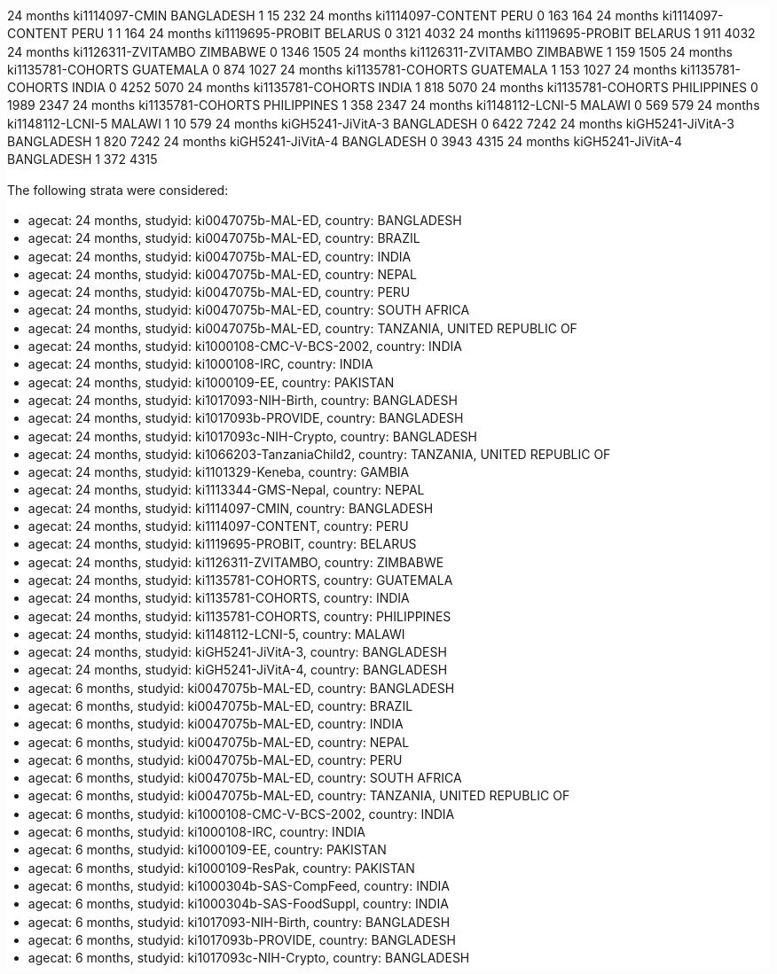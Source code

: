 24 months   ki1114097-CMIN             BANGLADESH                     1             15     232
24 months   ki1114097-CONTENT          PERU                           0            163     164
24 months   ki1114097-CONTENT          PERU                           1              1     164
24 months   ki1119695-PROBIT           BELARUS                        0           3121    4032
24 months   ki1119695-PROBIT           BELARUS                        1            911    4032
24 months   ki1126311-ZVITAMBO         ZIMBABWE                       0           1346    1505
24 months   ki1126311-ZVITAMBO         ZIMBABWE                       1            159    1505
24 months   ki1135781-COHORTS          GUATEMALA                      0            874    1027
24 months   ki1135781-COHORTS          GUATEMALA                      1            153    1027
24 months   ki1135781-COHORTS          INDIA                          0           4252    5070
24 months   ki1135781-COHORTS          INDIA                          1            818    5070
24 months   ki1135781-COHORTS          PHILIPPINES                    0           1989    2347
24 months   ki1135781-COHORTS          PHILIPPINES                    1            358    2347
24 months   ki1148112-LCNI-5           MALAWI                         0            569     579
24 months   ki1148112-LCNI-5           MALAWI                         1             10     579
24 months   kiGH5241-JiVitA-3          BANGLADESH                     0           6422    7242
24 months   kiGH5241-JiVitA-3          BANGLADESH                     1            820    7242
24 months   kiGH5241-JiVitA-4          BANGLADESH                     0           3943    4315
24 months   kiGH5241-JiVitA-4          BANGLADESH                     1            372    4315


The following strata were considered:

* agecat: 24 months, studyid: ki0047075b-MAL-ED, country: BANGLADESH
* agecat: 24 months, studyid: ki0047075b-MAL-ED, country: BRAZIL
* agecat: 24 months, studyid: ki0047075b-MAL-ED, country: INDIA
* agecat: 24 months, studyid: ki0047075b-MAL-ED, country: NEPAL
* agecat: 24 months, studyid: ki0047075b-MAL-ED, country: PERU
* agecat: 24 months, studyid: ki0047075b-MAL-ED, country: SOUTH AFRICA
* agecat: 24 months, studyid: ki0047075b-MAL-ED, country: TANZANIA, UNITED REPUBLIC OF
* agecat: 24 months, studyid: ki1000108-CMC-V-BCS-2002, country: INDIA
* agecat: 24 months, studyid: ki1000108-IRC, country: INDIA
* agecat: 24 months, studyid: ki1000109-EE, country: PAKISTAN
* agecat: 24 months, studyid: ki1017093-NIH-Birth, country: BANGLADESH
* agecat: 24 months, studyid: ki1017093b-PROVIDE, country: BANGLADESH
* agecat: 24 months, studyid: ki1017093c-NIH-Crypto, country: BANGLADESH
* agecat: 24 months, studyid: ki1066203-TanzaniaChild2, country: TANZANIA, UNITED REPUBLIC OF
* agecat: 24 months, studyid: ki1101329-Keneba, country: GAMBIA
* agecat: 24 months, studyid: ki1113344-GMS-Nepal, country: NEPAL
* agecat: 24 months, studyid: ki1114097-CMIN, country: BANGLADESH
* agecat: 24 months, studyid: ki1114097-CONTENT, country: PERU
* agecat: 24 months, studyid: ki1119695-PROBIT, country: BELARUS
* agecat: 24 months, studyid: ki1126311-ZVITAMBO, country: ZIMBABWE
* agecat: 24 months, studyid: ki1135781-COHORTS, country: GUATEMALA
* agecat: 24 months, studyid: ki1135781-COHORTS, country: INDIA
* agecat: 24 months, studyid: ki1135781-COHORTS, country: PHILIPPINES
* agecat: 24 months, studyid: ki1148112-LCNI-5, country: MALAWI
* agecat: 24 months, studyid: kiGH5241-JiVitA-3, country: BANGLADESH
* agecat: 24 months, studyid: kiGH5241-JiVitA-4, country: BANGLADESH
* agecat: 6 months, studyid: ki0047075b-MAL-ED, country: BANGLADESH
* agecat: 6 months, studyid: ki0047075b-MAL-ED, country: BRAZIL
* agecat: 6 months, studyid: ki0047075b-MAL-ED, country: INDIA
* agecat: 6 months, studyid: ki0047075b-MAL-ED, country: NEPAL
* agecat: 6 months, studyid: ki0047075b-MAL-ED, country: PERU
* agecat: 6 months, studyid: ki0047075b-MAL-ED, country: SOUTH AFRICA
* agecat: 6 months, studyid: ki0047075b-MAL-ED, country: TANZANIA, UNITED REPUBLIC OF
* agecat: 6 months, studyid: ki1000108-CMC-V-BCS-2002, country: INDIA
* agecat: 6 months, studyid: ki1000108-IRC, country: INDIA
* agecat: 6 months, studyid: ki1000109-EE, country: PAKISTAN
* agecat: 6 months, studyid: ki1000109-ResPak, country: PAKISTAN
* agecat: 6 months, studyid: ki1000304b-SAS-CompFeed, country: INDIA
* agecat: 6 months, studyid: ki1000304b-SAS-FoodSuppl, country: INDIA
* agecat: 6 months, studyid: ki1017093-NIH-Birth, country: BANGLADESH
* agecat: 6 months, studyid: ki1017093b-PROVIDE, country: BANGLADESH
* agecat: 6 months, studyid: ki1017093c-NIH-Crypto, country: BANGLADESH